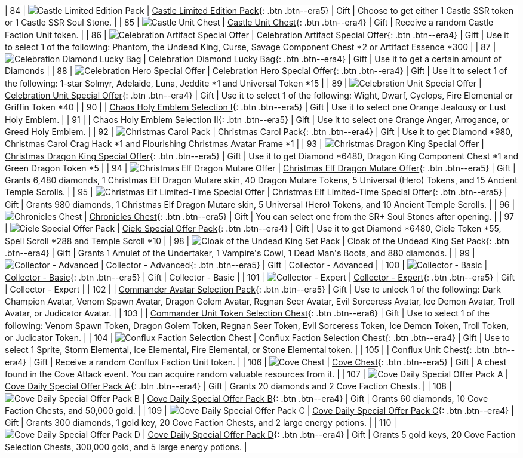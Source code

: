   | 84 | ![Castle Limited Edition Pack](/images/t/i_994001.png) | [Castle Limited Edition Pack](/Items/con_2139/){: .btn .btn--era5} | Gift | Choose to get either 1 Castle SSR token or 1 Castle SSR Soul Stone. |
  | 85 | ![Castle Unit Chest](/images/t/i_904001.png) | [Castle Unit Chest](/Items/con_1269/){: .btn .btn--era4} | Gift | Receive a random Castle Faction Unit token. |
  | 86 | ![Celebration Artifact Special Offer](/images/t/i_907055.png) | [Celebration Artifact Special Offer](/Items/con_1441/){: .btn .btn--era4} | Gift | Use it to select 1 of the following: Phantom, the Undead King, Curse, Savage Component Chest *2 or Artifact Essence *300 |
  | 87 | ![Celebration Diamond Lucky Bag](/images/t/i_907052.png) | [Celebration Diamond Lucky Bag](/Items/con_1438/){: .btn .btn--era4} | Gift | Use it to get a certain amount of Diamonds |
  | 88 | ![Celebration Hero Special Offer](/images/t/i_907056.png) | [Celebration Hero Special Offer](/Items/con_1442/){: .btn .btn--era4} | Gift | Use it to select 1 of the following: 1-star Solmyr, Adelaide, Luna, Jeddite *1 and Universal Token *15 |
  | 89 | ![Celebration Unit Special Offer](/images/t/i_907054.png) | [Celebration Unit Special Offer](/Items/con_1440/){: .btn .btn--era4} | Gift | Use it to select 1 of the following: Wight, Dwarf, Cyclops, Fire Elemental or Griffin Token *40 |
  | 90 |  | [Chaos Holy Emblem Selection I](/Items/con_2190/){: .btn .btn--era5} | Gift | Use it to select one Orange Jealousy or Lust Holy Emblem. |
  | 91 |  | [Chaos Holy Emblem Selection II](/Items/con_2191/){: .btn .btn--era5} | Gift | Use it to select one Orange Anger, Arrogance, or Greed Holy Emblem. |
  | 92 | ![Christmas Carol Pack](/images/t/i_907060.png) | [Christmas Carol Pack](/Items/con_1446/){: .btn .btn--era4} | Gift | Use it to get Diamond *980, Christmas Carol Crag Hack *1 and Flourishing Christmas Avatar Frame *1 |
  | 93 | ![Christmas Dragon King Special Offer](/images/t/i_907059.png) | [Christmas Dragon King Special Offer](/Items/con_1445/){: .btn .btn--era5} | Gift | Use it to get Diamond *6480, Dragon King Component Chest *1 and Green Dragon Token *5 |
  | 94 | ![Christmas Elf Dragon Mutare Offer](/images/t/i_907154.png) | [Christmas Elf Dragon Mutare Offer](/Items/con_1889/){: .btn .btn--era5} | Gift | Grants 6,480 diamonds, 1 Christmas Elf Dragon Mutare skin, 40 Dragon Mutare Tokens, 5 Universal (Hero) Tokens, and 15 Ancient Temple Scrolls. |
  | 95 | ![Christmas Elf Limited-Time Special Offer](/images/t/i_907153.png) | [Christmas Elf Limited-Time Special Offer](/Items/con_1888/){: .btn .btn--era5} | Gift | Grants 980 diamonds, 1 Christmas Elf Dragon Mutare skin, 5 Universal (Hero) Tokens, and 10 Ancient Temple Scrolls. |
  | 96 | ![Chronicles Chest](/images/t/i_907245.png) | [Chronicles Chest](/Items/con_1071/){: .btn .btn--era5} | Gift | You can select one from the SR+ Soul Stones after opening. |
  | 97 | ![Ciele Special Offer Pack](/images/t/i_907128.png) | [Ciele Special Offer Pack](/Items/con_1514/){: .btn .btn--era4} | Gift | Use it to get Diamond *6480, Ciele Token *55, Spell Scroll *288 and Temple Scroll *10 |
  | 98 | ![Cloak of the Undead King Set Pack](/images/t/i_907543.png) | [Cloak of the Undead King Set Pack](/Items/con_1920/){: .btn .btn--era4} | Gift | Grants 1 Amulet of the Undertaker, 1 Vampire's Cowl, 1 Dead Man's Boots, and 880 diamonds. |
  | 99 | ![Collector - Advanced](/images/a/avatarFrame_72.png) | [Collector - Advanced](/Items/con_1108/){: .btn .btn--era5} | Gift | Collector - Advanced |
  | 100 | ![Collector - Basic](/images/a/avatarFrame_71.png) | [Collector - Basic](/Items/con_1107/){: .btn .btn--era5} | Gift | Collector - Basic |
  | 101 | ![Collector - Expert](/images/a/avatarFrame_59.png) | [Collector - Expert](/Items/con_1109/){: .btn .btn--era5} | Gift | Collector - Expert |
  | 102 |  | [Commander Avatar Selection Pack](/Items/con_2213/){: .btn .btn--era5} | Gift | Use to unlock 1 of the following: Dark Champion Avatar, Venom Spawn Avatar, Dragon Golem Avatar, Regnan Seer Avatar, Evil Sorceress Avatar, Ice Demon Avatar, Troll Avatar, or Judicator Avatar. |
  | 103 |  | [Commander Unit Token Selection Chest](/Items/con_2206/){: .btn .btn--era6} | Gift | Use to select 1 of the following: Venom Spawn Token, Dragon Golem Token, Regnan Seer Token, Evil Sorceress Token, Ice Demon Token, Troll Token, or Judicator Token. |
  | 104 | ![Conflux Faction Selection Chest](/images/t/i_907267.png) | [Conflux Faction Selection Chest](/Items/con_1651/){: .btn .btn--era4} | Gift | Use to select 1 Sprite, Storm Elemental, Ice Elemental, Fire Elemental, or Stone Elemental token. |
  | 105 |  | [Conflux Unit Chest](/Items/con_1275/){: .btn .btn--era4} | Gift | Receive a random Conflux Faction Unit token. |
  | 106 | ![Cove Chest](/images/t/i_690021.png) | [Cove Chest](/Items/con_1093/){: .btn .btn--era5} | Gift | A chest found in the Cove Attack event. You can acquire random valuable resources from it. |
  | 107 | ![Cove Daily Special Offer Pack A](/images/t/i_907219.png) | [Cove Daily Special Offer Pack A](/Items/con_1944/){: .btn .btn--era4} | Gift | Grants 20 diamonds and 2 Cove Faction Chests. |
  | 108 | ![Cove Daily Special Offer Pack B](/images/t/i_907220.png) | [Cove Daily Special Offer Pack B](/Items/con_1945/){: .btn .btn--era4} | Gift | Grants 60 diamonds, 10 Cove Faction Chests, and 50,000 gold. |
  | 109 | ![Cove Daily Special Offer Pack C](/images/t/i_907221.png) | [Cove Daily Special Offer Pack C](/Items/con_1946/){: .btn .btn--era4} | Gift | Grants 300 diamonds, 1 gold key, 20 Cove Faction Chests, and 2 large energy potions. |
  | 110 | ![Cove Daily Special Offer Pack D](/images/t/i_907236.png) | [Cove Daily Special Offer Pack D](/Items/con_1947/){: .btn .btn--era4} | Gift | Grants 5 gold keys, 20 Cove Faction Selection Chests, 300,000 gold, and 5 large energy potions. |
